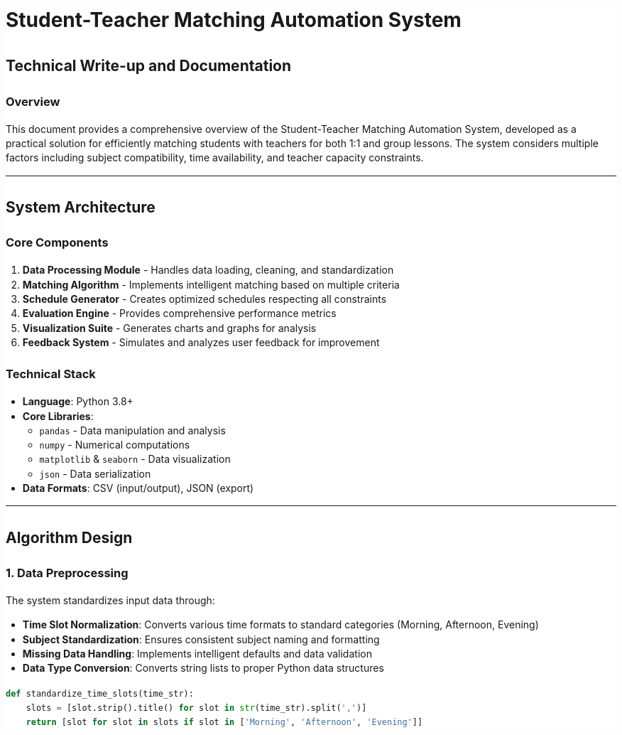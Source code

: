 # Student-Teacher Matching Automation System
## Technical Write-up and Documentation

### Overview

This document provides a comprehensive overview of the Student-Teacher Matching Automation System, developed as a practical solution for efficiently matching students with teachers for both 1:1 and group lessons. The system considers multiple factors including subject compatibility, time availability, and teacher capacity constraints.

---

## System Architecture

### Core Components

1. **Data Processing Module** - Handles data loading, cleaning, and standardization
2. **Matching Algorithm** - Implements intelligent matching based on multiple criteria  
3. **Schedule Generator** - Creates optimized schedules respecting all constraints
4. **Evaluation Engine** - Provides comprehensive performance metrics
5. **Visualization Suite** - Generates charts and graphs for analysis
6. **Feedback System** - Simulates and analyzes user feedback for improvement

### Technical Stack

- **Language**: Python 3.8+
- **Core Libraries**: 
  - `pandas` - Data manipulation and analysis
  - `numpy` - Numerical computations
  - `matplotlib` & `seaborn` - Data visualization
  - `json` - Data serialization
- **Data Formats**: CSV (input/output), JSON (export)

---

## Algorithm Design

### 1. Data Preprocessing

The system standardizes input data through:

- **Time Slot Normalization**: Converts various time formats to standard categories (Morning, Afternoon, Evening)
- **Subject Standardization**: Ensures consistent subject naming and formatting
- **Missing Data Handling**: Implements intelligent defaults and data validation
- **Data Type Conversion**: Converts string lists to proper Python data structures

```python
def standardize_time_slots(time_str):
    slots = [slot.strip().title() for slot in str(time_str).split(',')]
    return [slot for slot in slots if slot in ['Morning', 'Afternoon', 'Evening']]
```
